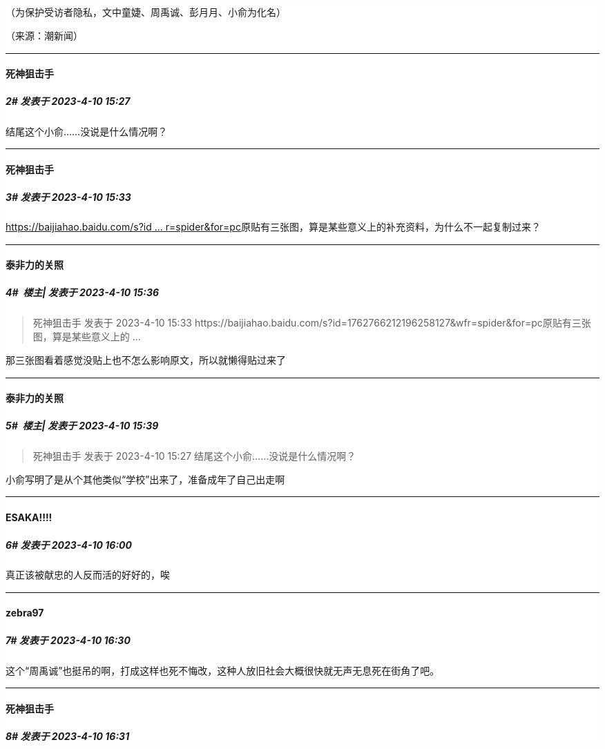 （为保护受访者隐私，文中童婕、周禹诚、彭月月、小俞为化名）

（来源：潮新闻）

*****

####  死神狙击手  
##### 2#       发表于 2023-4-10 15:27

结尾这个小俞……没说是什么情况啊？

*****

####  死神狙击手  
##### 3#       发表于 2023-4-10 15:33

[https://baijiahao.baidu.com/s?id ... r=spider&amp;for=pc](https://baijiahao.baidu.com/s?id=1762766212196258127&amp;wfr=spider&amp;for=pc)原贴有三张图，算是某些意义上的补充资料，为什么不一起复制过来？

*****

####  泰非力的关照  
##### 4#         楼主| 发表于 2023-4-10 15:36

<blockquote>死神狙击手 发表于 2023-4-10 15:33
https://baijiahao.baidu.com/s?id=1762766212196258127&amp;wfr=spider&amp;for=pc原贴有三张图，算是某些意义上的 ...</blockquote>
那三张图看着感觉没贴上也不怎么影响原文，所以就懒得贴过来了

*****

####  泰非力的关照  
##### 5#         楼主| 发表于 2023-4-10 15:39

<blockquote>死神狙击手 发表于 2023-4-10 15:27
结尾这个小俞……没说是什么情况啊？</blockquote>
小俞写明了是从个其他类似“学校”出来了，准备成年了自己出走啊

*****

####  ESAKA!!!!  
##### 6#       发表于 2023-4-10 16:00

真正该被献忠的人反而活的好好的，唉

*****

####  zebra97  
##### 7#       发表于 2023-4-10 16:30

这个“周禹诚”也挺吊的啊，打成这样也死不悔改，这种人放旧社会大概很快就无声无息死在街角了吧。

*****

####  死神狙击手  
##### 8#       发表于 2023-4-10 16:31
